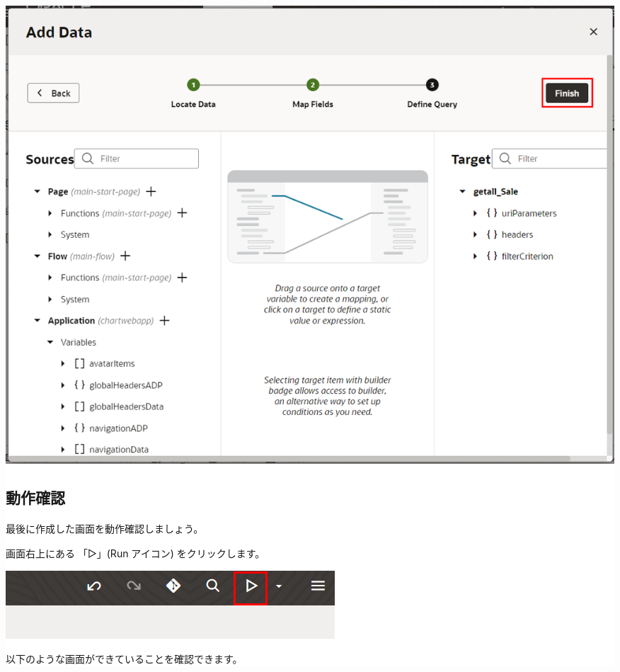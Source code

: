 ![](038.png)

動作確認
--------

最後に作成した画面を動作確認しましょう。

画面右上にある 「▷」(Run アイコン) をクリックします。

![](039.png)

以下のような画面ができていることを確認できます。
